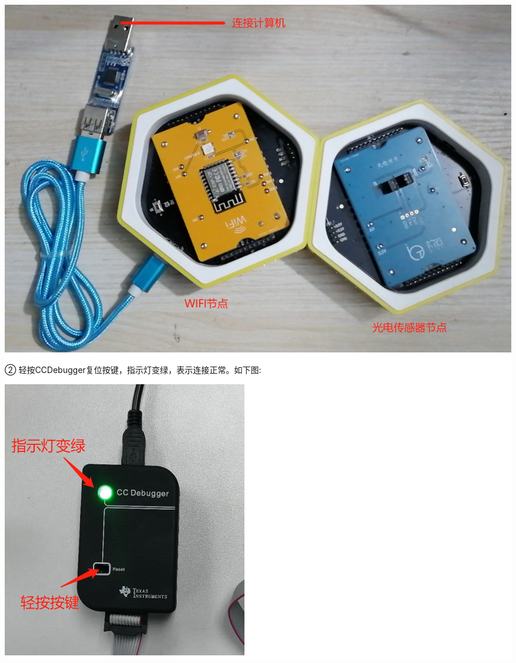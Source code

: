 ![模块组装](assets/STM32_OneNET/10.png)

② 轻按CCDebugger复位按键，指示灯变绿，表示连接正常。如下图:

![模块组装](assets/CC2530/5.png)
    